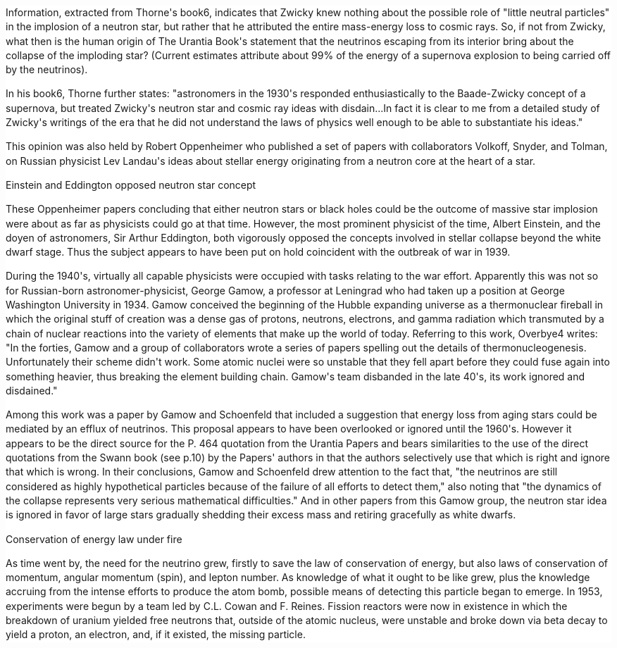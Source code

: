 Information, extracted from Thorne's book6, indicates that Zwicky knew nothing about the possible role of "little neutral particles" in the implosion of a neutron star, but rather that he attributed the entire mass-energy loss to cosmic rays. So, if not from Zwicky, what then is the human origin of The Urantia Book's statement that the neutrinos escaping from its interior bring about the collapse of the imploding star? (Current estimates attribute about 99% of the energy of a supernova explosion to being carried off by the neutrinos).

In his book6, Thorne further states: "astronomers in the 1930's responded enthusiastically to the Baade-Zwicky concept of a supernova, but treated Zwicky's neutron star and cosmic ray ideas with disdain...In fact it is clear to me from a detailed study of Zwicky's writings of the era that he did not understand the laws of physics well enough to be able to substantiate his ideas."

This opinion was also held by Robert Oppenheimer who published a set of papers with collaborators Volkoff, Snyder, and Tolman, on Russian physicist Lev Landau's ideas about stellar energy originating from a neutron core at the heart of a star.

Einstein and Eddington opposed neutron star concept

These Oppenheimer papers concluding that either neutron stars or black holes could be the outcome of massive star implosion were about as far as physicists could go at that time. However, the most prominent physicist of the time, Albert Einstein, and the doyen of astronomers, Sir Arthur Eddington, both vigorously opposed the concepts involved in stellar collapse beyond the white dwarf stage. Thus the subject appears to have been put on hold coincident with the outbreak of war in 1939.

During the 1940's, virtually all capable physicists were occupied with tasks relating to the war effort. Apparently this was not so for Russian-born astronomer-physicist, George Gamow, a professor at Leningrad who had taken up a position at George Washington University in 1934. Gamow conceived the beginning of the Hubble expanding universe as a thermonuclear fireball in which the original stuff of creation was a dense gas of protons, neutrons, electrons, and gamma radiation which transmuted by a chain of nuclear reactions into the variety of elements that make up the world of today. Referring to this work, Overbye4 writes: "In the forties, Gamow and a group of collaborators wrote a series of papers spelling out the details of thermonucleogenesis. Unfortunately their scheme didn't work. Some atomic nuclei were so unstable that they fell apart before they could fuse again into something heavier, thus breaking the element building chain. Gamow's team disbanded in the late 40's, its work ignored and disdained."

Among this work was a paper by Gamow and Schoenfeld that included a suggestion that energy loss from aging stars could be mediated by an efflux of neutrinos. This proposal appears to have been overlooked or ignored until the 1960's.  However it appears to be the direct source for the P. 464 quotation from the Urantia Papers and bears similarities to the use of the direct quotations from the Swann book (see p.10) by the Papers' authors in that the authors selectively use that which is right and ignore that which is wrong. In their conclusions, Gamow and Schoenfeld drew attention to the fact that, "the neutrinos are still considered as highly hypothetical particles because of the failure of all efforts to detect them," also noting that "the dynamics of the collapse represents very serious mathematical difficulties." And in other papers from this Gamow group, the neutron star idea is ignored in favor of large stars gradually shedding their excess mass and retiring gracefully as white dwarfs.

Conservation of energy law under fire

As time went by, the need for the neutrino grew, firstly to save the law of conservation of energy, but also laws of conservation of momentum, angular momentum (spin), and lepton number. As knowledge of what it ought to be like grew, plus the knowledge accruing from the intense efforts to produce the atom bomb, possible means of detecting this particle began to emerge. In 1953, experiments were begun by a team led by C.L. Cowan and F. Reines. Fission reactors were now in existence in which the breakdown of uranium yielded free neutrons that, outside of the atomic nucleus, were unstable and broke down via beta decay to yield a proton, an electron, and, if it existed, the missing particle.
